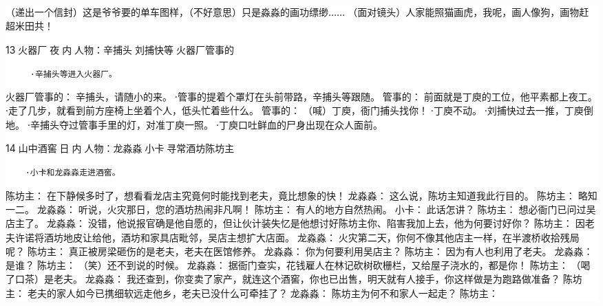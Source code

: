 （递出一个信封）这是爷爷要的单车图样，（不好意思）只是淼淼的画功缥缈……
（面对镜头）人家能照猫画虎，我呢，画人像狗，画物赶超米田共！

13     火器厂  夜   内
         人物：辛捕头 刘捕快等 火器厂管事的

         ·辛捕头等进入火器厂。
火器厂管事的：
辛捕头，请随小的来。
          ·管事的提着个罩灯在头前带路，辛捕头等跟随。
管事的：
前面就是丁庾的工位，他平素都上夜工。
·走了几步，就看到前方座椅上坐着个人，低头忙着些什么。
管事的：
（喊）丁庾，衙门捕头找你！
·丁庾不动。
·刘捕快过去一推，丁庾倒地。
·辛捕头夺过管事手里的灯，对准丁庾一照。
·丁庾口吐鲜血的尸身出现在众人面前。

14     山中酒窖  日  内
人物：龙淼淼 小卡  寻常酒坊陈坊主
         
        ·小卡和龙淼淼走进酒窖。
陈坊主：
在下静候多时了，想看看龙店主究竟何时能找到老夫，竟比想象的快！
龙淼淼：
这么说，陈坊主知道我此行目的。
陈坊主：
略知一二。
龙淼淼：
听说，火灾那日，您的酒坊热闹非凡啊！
陈坊主：
有人的地方自然热闹。
小卡：
此话怎讲？
陈坊主：
想必衙门已问过吴店主了。
龙淼淼：
没错，他说报官确是他自愿的，但让伙计装失忆是他想讨好陈坊主你、陷害我加上去，他为何要讨好你？
陈坊主：
因老夫许诺将酒坊地皮让给他，酒坊和家具店毗邻，吴店主想扩大店面。
龙淼淼：
火灾第二天，你何不像其他店主一样，在半渡桥收拾残局呢？
陈坊主：
真正被房梁砸伤的是老夫，老夫在医馆修养。
龙淼淼：
你为何要利用吴店主？
陈坊主：
因为有人也利用了老夫。
龙淼淼：
是谁？
陈坊主：
（笑）还不到说的时候。
龙淼淼：
据衙门查实，花钱雇人在林记砍树砍栅栏，又给屋子浇水的，都是你！
陈坊主：
（喝了口茶）是老夫。
龙淼淼：
我还查到，你变卖了家产，就连这个酒窖，你也已出售，明天就有人接手，你这样做是为跑路做准备？
陈坊主：
老夫的家人如今已携细软远走他乡，老夫已没什么可牵挂了？
龙淼淼：
陈坊主为何不和家人一起走？
陈坊主：